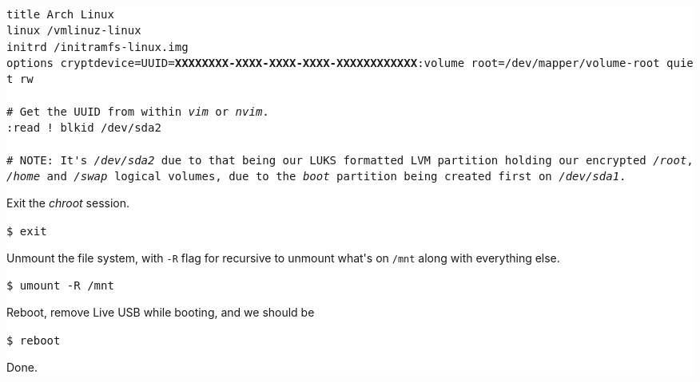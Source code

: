 <pre>
title Arch Linux
linux /vmlinuz-linux
initrd /initramfs-linux.img
options cryptdevice=UUID=<b>XXXXXXXX-XXXX-XXXX-XXXX-XXXXXXXXXXXX</b>:volume root=/dev/mapper/volume-root quiet rw

# Get the UUID from within <em>vim</em> or <em>nvim</em>.
:read ! blkid /dev/sda2

# NOTE: It's <em>/dev/sda2</em> due to that being our LUKS formatted LVM partition holding our encrypted <em>/root</em>, <em>/home</em> and <em>/swap</em> logical volumes, due to the <em>boot</em> partition being created first on <em>/dev/sda1</em>.
</pre>

Exit the *chroot* session.

<pre>
$ exit
</pre>

Unmount the file system, with `-R` flag for recursive to unmount what's on `/mnt` along with everything else.

<pre>
$ umount -R /mnt
</pre>

Reboot, remove Live USB while booting, and we should be

<pre>
$ reboot
</pre>

Done.
